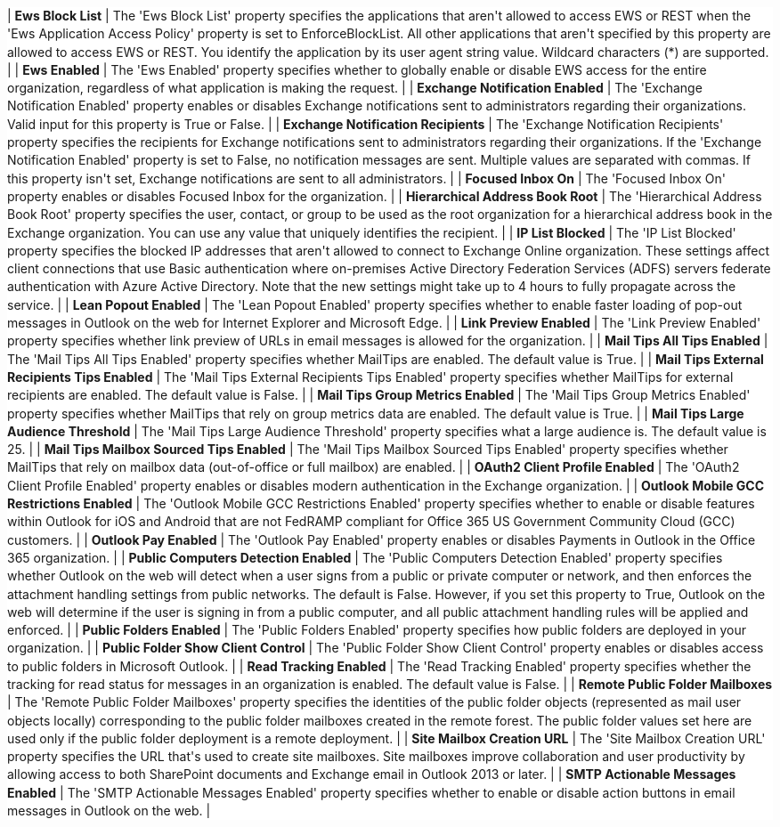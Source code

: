 | **Ews&nbsp;Block&nbsp;List** | The 'Ews Block List' property specifies the applications that aren't allowed to access EWS or REST when the 'Ews Application Access Policy' property is set to EnforceBlockList. All other applications that aren't specified by this property are allowed to access EWS or REST. You identify the application by its user agent string value. Wildcard characters (\*) are supported. |
| **Ews&nbsp;Enabled** | The 'Ews Enabled' property specifies whether to globally enable or disable EWS access for the entire organization, regardless of what application is making the request. |
| **Exchange&nbsp;Notification&nbsp;Enabled** | The 'Exchange Notification Enabled' property enables or disables Exchange notifications sent to administrators regarding their organizations. Valid input for this property is True or False. |
| **Exchange&nbsp;Notification&nbsp;Recipients** | The 'Exchange Notification Recipients' property specifies the recipients for Exchange notifications sent to administrators regarding their organizations. If the 'Exchange Notification Enabled' property is set to False, no notification messages are sent. Multiple values are separated with commas. If this property isn't set, Exchange notifications are sent to all administrators. |
| **Focused&nbsp;Inbox&nbsp;On** | The 'Focused Inbox On' property enables or disables Focused Inbox for the organization. |
| **Hierarchical&nbsp;Address&nbsp;Book Root** | The 'Hierarchical Address Book Root' property specifies the user, contact, or group to be used as the root organization for a hierarchical address book in the Exchange organization. You can use any value that uniquely identifies the recipient. |
| **IP&nbsp;List&nbsp;Blocked** | The 'IP List Blocked' property specifies the blocked IP addresses that aren't allowed to connect to Exchange Online organization. These settings affect client connections that use Basic authentication where on-premises Active Directory Federation Services (ADFS) servers federate authentication with Azure Active Directory. Note that the new settings might take up to 4 hours to fully propagate across the service. |
| **Lean&nbsp;Popout&nbsp;Enabled** | The 'Lean Popout Enabled' property specifies whether to enable faster loading of pop-out messages in Outlook on the web for Internet Explorer and Microsoft Edge. |
| **Link&nbsp;Preview&nbsp;Enabled** | The 'Link Preview Enabled' property specifies whether link preview of URLs in email messages is allowed for the organization. |
| **Mail&nbsp;Tips&nbsp;All Tips Enabled** | The 'Mail Tips All Tips Enabled' property specifies whether MailTips are enabled. The default value is True. |
| **Mail&nbsp;Tips&nbsp;External Recipients Tips Enabled** | The 'Mail Tips External Recipients Tips Enabled' property specifies whether MailTips for external recipients are enabled. The default value is False. |
| **Mail&nbsp;Tips&nbsp;Group Metrics Enabled** | The 'Mail Tips Group Metrics Enabled' property specifies whether MailTips that rely on group metrics data are enabled. The default value is True. |
| **Mail&nbsp;Tips&nbsp;Large Audience Threshold** | The 'Mail Tips Large Audience Threshold' property specifies what a large audience is. The default value is 25. |
| **Mail&nbsp;Tips&nbsp;Mailbox Sourced Tips Enabled** | The 'Mail Tips Mailbox Sourced Tips Enabled' property specifies whether MailTips that rely on mailbox data (out-of-office or full mailbox) are enabled. |
| **OAuth2&nbsp;Client&nbsp;Profile Enabled** | The 'OAuth2 Client Profile Enabled' property enables or disables modern authentication in the Exchange organization. |
| **Outlook&nbsp;Mobile&nbsp;GCC Restrictions Enabled** | The 'Outlook Mobile GCC Restrictions Enabled' property specifies whether to enable or disable features within Outlook for iOS and Android that are not FedRAMP compliant for Office 365 US Government Community Cloud (GCC) customers. |
| **Outlook&nbsp;Pay&nbsp;Enabled** | The 'Outlook Pay Enabled' property enables or disables Payments in Outlook in the Office 365 organization. |
| **Public&nbsp;Computers&nbsp;Detection Enabled** | The 'Public Computers Detection Enabled' property specifies whether Outlook on the web will detect when a user signs from a public or private computer or network, and then enforces the attachment handling settings from public networks. The default is False. However, if you set this property to True, Outlook on the web will determine if the user is signing in from a public computer, and all public attachment handling rules will be applied and enforced. |
| **Public&nbsp;Folders&nbsp;Enabled** | The 'Public Folders Enabled' property specifies how public folders are deployed in your organization. |
| **Public&nbsp;Folder&nbsp;Show Client Control** | The 'Public Folder Show Client Control' property enables or disables access to public folders in Microsoft Outlook. |
| **Read&nbsp;Tracking&nbsp;Enabled** | The 'Read Tracking Enabled' property specifies whether the tracking for read status for messages in an organization is enabled. The default value is False. |
| **Remote&nbsp;Public&nbsp;Folder Mailboxes** | The 'Remote Public Folder Mailboxes' property specifies the identities of the public folder objects (represented as mail user objects locally) corresponding to the public folder mailboxes created in the remote forest. The public folder values set here are used only if the public folder deployment is a remote deployment. |
| **Site&nbsp;Mailbox&nbsp;Creation URL** | The 'Site Mailbox Creation URL' property specifies the URL that's used to create site mailboxes. Site mailboxes improve collaboration and user productivity by allowing access to both SharePoint documents and Exchange email in Outlook 2013 or later. |
| **SMTP&nbsp;Actionable&nbsp;Messages Enabled** | The 'SMTP Actionable Messages Enabled' property specifies whether to enable or disable action buttons in email messages in Outlook on the web. |